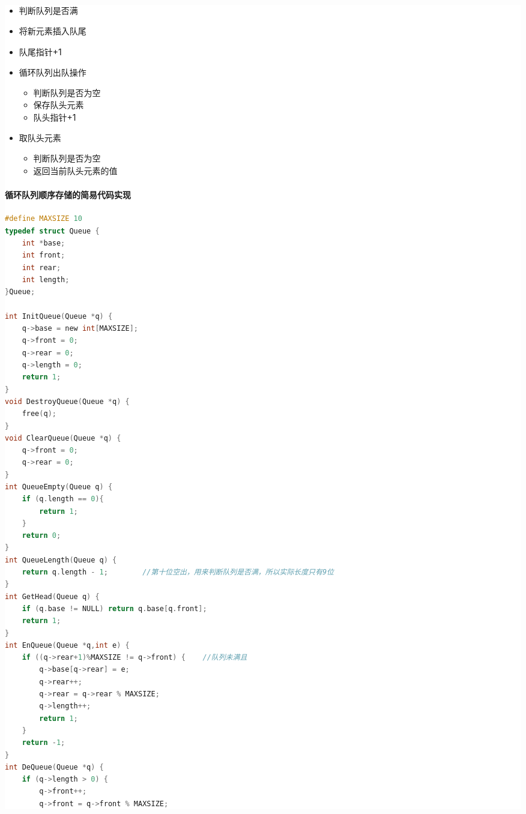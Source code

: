   - 判断队列是否满
  - 将新元素插入队尾
  - 队尾指针+1
- 循环队列出队操作

  - 判断队列是否为空
  - 保存队头元素
  - 队头指针+1
- 取队头元素

  - 判断队列是否为空
  - 返回当前队头元素的值

#### 循环队列顺序存储的简易代码实现

```c
#define MAXSIZE 10
typedef struct Queue {
    int *base;
    int front;
    int rear;
    int length;
}Queue;

int InitQueue(Queue *q) {
    q->base = new int[MAXSIZE];
    q->front = 0;
    q->rear = 0;
    q->length = 0;
    return 1;
}
void DestroyQueue(Queue *q) {
    free(q);
}
void ClearQueue(Queue *q) {
    q->front = 0;
    q->rear = 0;
}
int QueueEmpty(Queue q) {
    if (q.length == 0){
        return 1;
    }
    return 0;
}
int QueueLength(Queue q) {
    return q.length - 1;        //第十位空出，用来判断队列是否满，所以实际长度只有9位
}
int GetHead(Queue q) {
    if (q.base != NULL) return q.base[q.front];
    return 1;
}
int EnQueue(Queue *q,int e) {
    if ((q->rear+1)%MAXSIZE != q->front) {    //队列未满且
        q->base[q->rear] = e;
        q->rear++;
        q->rear = q->rear % MAXSIZE;
        q->length++;
        return 1;
    }
    return -1;
}
int DeQueue(Queue *q) {
    if (q->length > 0) {
        q->front++;
        q->front = q->front % MAXSIZE;
```